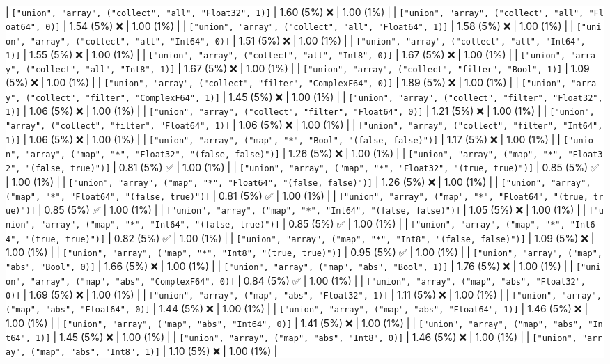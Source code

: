 | `["union", "array", ("collect", "all", "Float32", 1)]` | 1.60 (5%) :x: | 1.00 (1%)  |
| `["union", "array", ("collect", "all", "Float64", 0)]` | 1.54 (5%) :x: | 1.00 (1%)  |
| `["union", "array", ("collect", "all", "Float64", 1)]` | 1.58 (5%) :x: | 1.00 (1%)  |
| `["union", "array", ("collect", "all", "Int64", 0)]` | 1.51 (5%) :x: | 1.00 (1%)  |
| `["union", "array", ("collect", "all", "Int64", 1)]` | 1.55 (5%) :x: | 1.00 (1%)  |
| `["union", "array", ("collect", "all", "Int8", 0)]` | 1.67 (5%) :x: | 1.00 (1%)  |
| `["union", "array", ("collect", "all", "Int8", 1)]` | 1.67 (5%) :x: | 1.00 (1%)  |
| `["union", "array", ("collect", "filter", "Bool", 1)]` | 1.09 (5%) :x: | 1.00 (1%)  |
| `["union", "array", ("collect", "filter", "ComplexF64", 0)]` | 1.89 (5%) :x: | 1.00 (1%)  |
| `["union", "array", ("collect", "filter", "ComplexF64", 1)]` | 1.45 (5%) :x: | 1.00 (1%)  |
| `["union", "array", ("collect", "filter", "Float32", 1)]` | 1.06 (5%) :x: | 1.00 (1%)  |
| `["union", "array", ("collect", "filter", "Float64", 0)]` | 1.21 (5%) :x: | 1.00 (1%)  |
| `["union", "array", ("collect", "filter", "Float64", 1)]` | 1.06 (5%) :x: | 1.00 (1%)  |
| `["union", "array", ("collect", "filter", "Int64", 1)]` | 1.06 (5%) :x: | 1.00 (1%)  |
| `["union", "array", ("map", "*", "Bool", "(false, false)")]` | 1.17 (5%) :x: | 1.00 (1%)  |
| `["union", "array", ("map", "*", "Float32", "(false, false)")]` | 1.26 (5%) :x: | 1.00 (1%)  |
| `["union", "array", ("map", "*", "Float32", "(false, true)")]` | 0.81 (5%) :white_check_mark: | 1.00 (1%)  |
| `["union", "array", ("map", "*", "Float32", "(true, true)")]` | 0.85 (5%) :white_check_mark: | 1.00 (1%)  |
| `["union", "array", ("map", "*", "Float64", "(false, false)")]` | 1.26 (5%) :x: | 1.00 (1%)  |
| `["union", "array", ("map", "*", "Float64", "(false, true)")]` | 0.81 (5%) :white_check_mark: | 1.00 (1%)  |
| `["union", "array", ("map", "*", "Float64", "(true, true)")]` | 0.85 (5%) :white_check_mark: | 1.00 (1%)  |
| `["union", "array", ("map", "*", "Int64", "(false, false)")]` | 1.05 (5%) :x: | 1.00 (1%)  |
| `["union", "array", ("map", "*", "Int64", "(false, true)")]` | 0.85 (5%) :white_check_mark: | 1.00 (1%)  |
| `["union", "array", ("map", "*", "Int64", "(true, true)")]` | 0.82 (5%) :white_check_mark: | 1.00 (1%)  |
| `["union", "array", ("map", "*", "Int8", "(false, false)")]` | 1.09 (5%) :x: | 1.00 (1%)  |
| `["union", "array", ("map", "*", "Int8", "(true, true)")]` | 0.95 (5%) :white_check_mark: | 1.00 (1%)  |
| `["union", "array", ("map", "abs", "Bool", 0)]` | 1.66 (5%) :x: | 1.00 (1%)  |
| `["union", "array", ("map", "abs", "Bool", 1)]` | 1.76 (5%) :x: | 1.00 (1%)  |
| `["union", "array", ("map", "abs", "ComplexF64", 0)]` | 0.84 (5%) :white_check_mark: | 1.00 (1%)  |
| `["union", "array", ("map", "abs", "Float32", 0)]` | 1.69 (5%) :x: | 1.00 (1%)  |
| `["union", "array", ("map", "abs", "Float32", 1)]` | 1.11 (5%) :x: | 1.00 (1%)  |
| `["union", "array", ("map", "abs", "Float64", 0)]` | 1.44 (5%) :x: | 1.00 (1%)  |
| `["union", "array", ("map", "abs", "Float64", 1)]` | 1.46 (5%) :x: | 1.00 (1%)  |
| `["union", "array", ("map", "abs", "Int64", 0)]` | 1.41 (5%) :x: | 1.00 (1%)  |
| `["union", "array", ("map", "abs", "Int64", 1)]` | 1.45 (5%) :x: | 1.00 (1%)  |
| `["union", "array", ("map", "abs", "Int8", 0)]` | 1.46 (5%) :x: | 1.00 (1%)  |
| `["union", "array", ("map", "abs", "Int8", 1)]` | 1.10 (5%) :x: | 1.00 (1%)  |